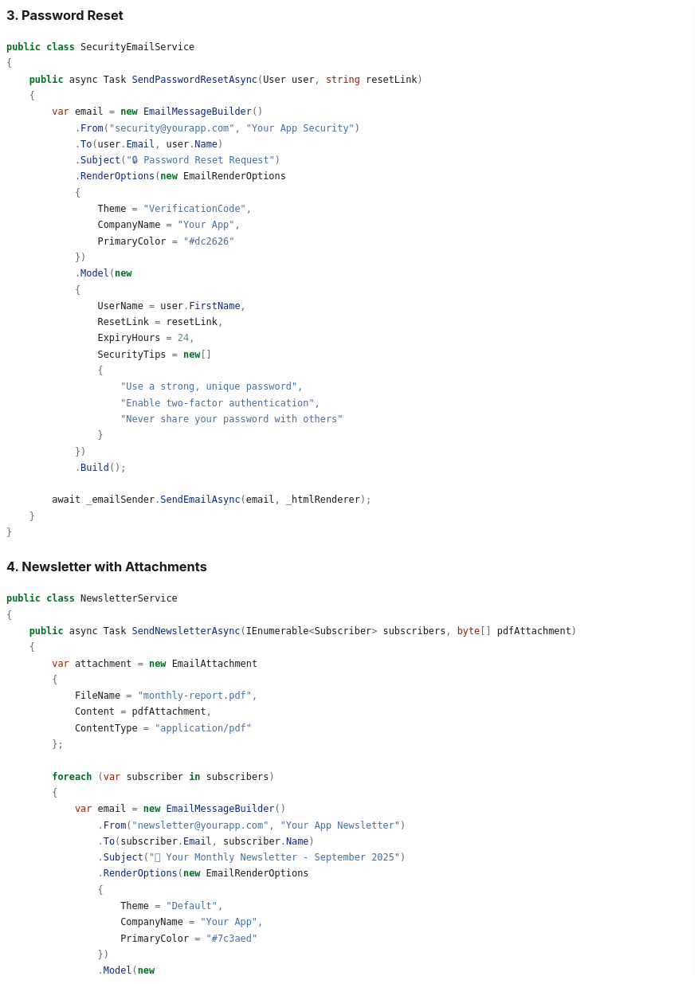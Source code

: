 ### 3. **Password Reset**

```csharp
public class SecurityEmailService
{
    public async Task SendPasswordResetAsync(User user, string resetLink)
    {
        var email = new EmailMessageBuilder()
            .From("security@yourapp.com", "Your App Security")
            .To(user.Email, user.Name)
            .Subject("🔒 Password Reset Request")
            .RenderOptions(new EmailRenderOptions
            {
                Theme = "VerificationCode",
                CompanyName = "Your App",
                PrimaryColor = "#dc2626"
            })
            .Model(new
            {
                UserName = user.FirstName,
                ResetLink = resetLink,
                ExpiryHours = 24,
                SecurityTips = new[]
                {
                    "Use a strong, unique password",
                    "Enable two-factor authentication",
                    "Never share your password with others"
                }
            })
            .Build();

        await _emailSender.SendEmailAsync(email, _htmlRenderer);
    }
}
```

### 4. **Newsletter with Attachments**

```csharp
public class NewsletterService
{
    public async Task SendNewsletterAsync(IEnumerable<Subscriber> subscribers, byte[] pdfAttachment)
    {
        var attachment = new EmailAttachment
        {
            FileName = "monthly-report.pdf",
            Content = pdfAttachment,
            ContentType = "application/pdf"
        };

        foreach (var subscriber in subscribers)
        {
            var email = new EmailMessageBuilder()
                .From("newsletter@yourapp.com", "Your App Newsletter")
                .To(subscriber.Email, subscriber.Name)
                .Subject("📰 Your Monthly Newsletter - September 2025")
                .RenderOptions(new EmailRenderOptions
                {
                    Theme = "Default",
                    CompanyName = "Your App",
                    PrimaryColor = "#7c3aed"
                })
                .Model(new
```